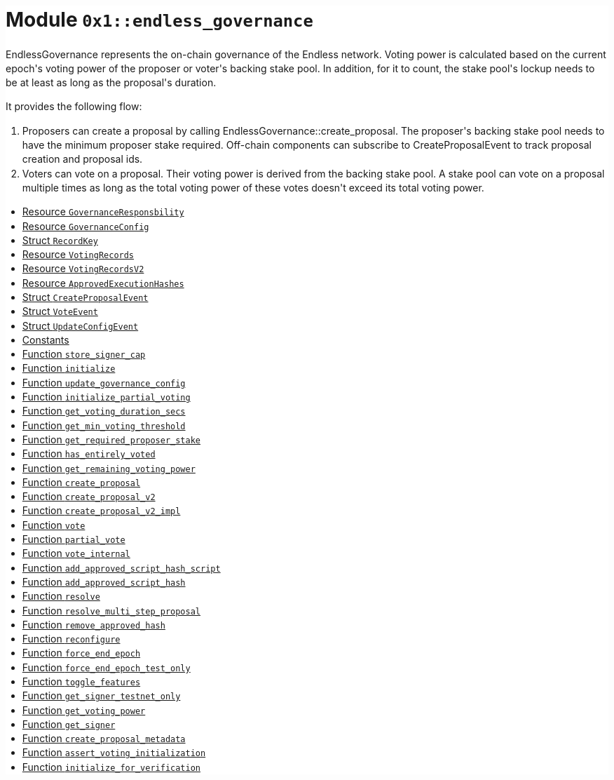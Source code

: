 
<a id="0x1_endless_governance"></a>

# Module `0x1::endless_governance`


EndlessGovernance represents the on-chain governance of the Endless network. Voting power is calculated based on the
current epoch's voting power of the proposer or voter's backing stake pool. In addition, for it to count,
the stake pool's lockup needs to be at least as long as the proposal's duration.

It provides the following flow:
1. Proposers can create a proposal by calling EndlessGovernance::create_proposal. The proposer's backing stake pool
needs to have the minimum proposer stake required. Off-chain components can subscribe to CreateProposalEvent to
track proposal creation and proposal ids.
2. Voters can vote on a proposal. Their voting power is derived from the backing stake pool. A stake pool can vote
on a proposal multiple times as long as the total voting power of these votes doesn't exceed its total voting power.


-  [Resource `GovernanceResponsbility`](#0x1_endless_governance_GovernanceResponsbility)
-  [Resource `GovernanceConfig`](#0x1_endless_governance_GovernanceConfig)
-  [Struct `RecordKey`](#0x1_endless_governance_RecordKey)
-  [Resource `VotingRecords`](#0x1_endless_governance_VotingRecords)
-  [Resource `VotingRecordsV2`](#0x1_endless_governance_VotingRecordsV2)
-  [Resource `ApprovedExecutionHashes`](#0x1_endless_governance_ApprovedExecutionHashes)
-  [Struct `CreateProposalEvent`](#0x1_endless_governance_CreateProposalEvent)
-  [Struct `VoteEvent`](#0x1_endless_governance_VoteEvent)
-  [Struct `UpdateConfigEvent`](#0x1_endless_governance_UpdateConfigEvent)
-  [Constants](#@Constants_0)
-  [Function `store_signer_cap`](#0x1_endless_governance_store_signer_cap)
-  [Function `initialize`](#0x1_endless_governance_initialize)
-  [Function `update_governance_config`](#0x1_endless_governance_update_governance_config)
-  [Function `initialize_partial_voting`](#0x1_endless_governance_initialize_partial_voting)
-  [Function `get_voting_duration_secs`](#0x1_endless_governance_get_voting_duration_secs)
-  [Function `get_min_voting_threshold`](#0x1_endless_governance_get_min_voting_threshold)
-  [Function `get_required_proposer_stake`](#0x1_endless_governance_get_required_proposer_stake)
-  [Function `has_entirely_voted`](#0x1_endless_governance_has_entirely_voted)
-  [Function `get_remaining_voting_power`](#0x1_endless_governance_get_remaining_voting_power)
-  [Function `create_proposal`](#0x1_endless_governance_create_proposal)
-  [Function `create_proposal_v2`](#0x1_endless_governance_create_proposal_v2)
-  [Function `create_proposal_v2_impl`](#0x1_endless_governance_create_proposal_v2_impl)
-  [Function `vote`](#0x1_endless_governance_vote)
-  [Function `partial_vote`](#0x1_endless_governance_partial_vote)
-  [Function `vote_internal`](#0x1_endless_governance_vote_internal)
-  [Function `add_approved_script_hash_script`](#0x1_endless_governance_add_approved_script_hash_script)
-  [Function `add_approved_script_hash`](#0x1_endless_governance_add_approved_script_hash)
-  [Function `resolve`](#0x1_endless_governance_resolve)
-  [Function `resolve_multi_step_proposal`](#0x1_endless_governance_resolve_multi_step_proposal)
-  [Function `remove_approved_hash`](#0x1_endless_governance_remove_approved_hash)
-  [Function `reconfigure`](#0x1_endless_governance_reconfigure)
-  [Function `force_end_epoch`](#0x1_endless_governance_force_end_epoch)
-  [Function `force_end_epoch_test_only`](#0x1_endless_governance_force_end_epoch_test_only)
-  [Function `toggle_features`](#0x1_endless_governance_toggle_features)
-  [Function `get_signer_testnet_only`](#0x1_endless_governance_get_signer_testnet_only)
-  [Function `get_voting_power`](#0x1_endless_governance_get_voting_power)
-  [Function `get_signer`](#0x1_endless_governance_get_signer)
-  [Function `create_proposal_metadata`](#0x1_endless_governance_create_proposal_metadata)
-  [Function `assert_voting_initialization`](#0x1_endless_governance_assert_voting_initialization)
-  [Function `initialize_for_verification`](#0x1_endless_governance_initialize_for_verification)
